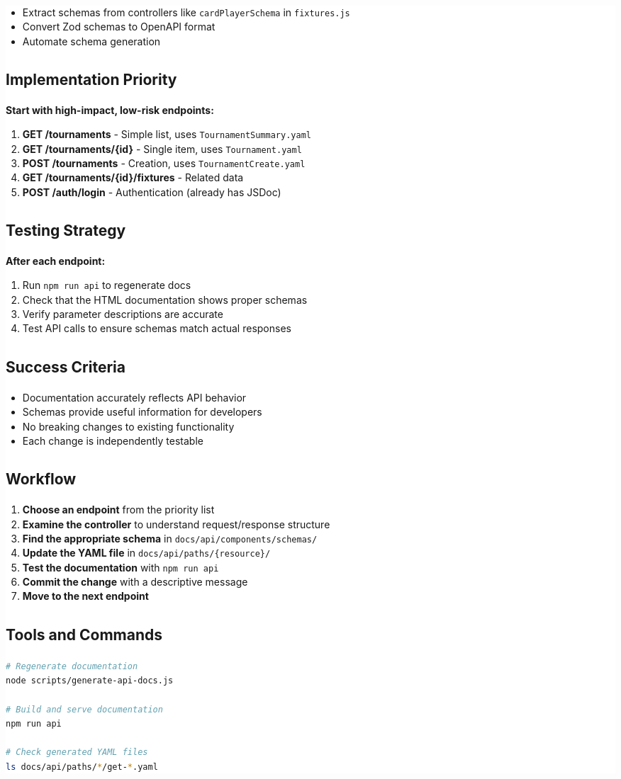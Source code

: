 - Extract schemas from controllers like `cardPlayerSchema` in `fixtures.js`
- Convert Zod schemas to OpenAPI format
- Automate schema generation

## Implementation Priority

**Start with high-impact, low-risk endpoints:**

1. **GET /tournaments** - Simple list, uses `TournamentSummary.yaml`
2. **GET /tournaments/{id}** - Single item, uses `Tournament.yaml`
3. **POST /tournaments** - Creation, uses `TournamentCreate.yaml`
4. **GET /tournaments/{id}/fixtures** - Related data
5. **POST /auth/login** - Authentication (already has JSDoc)

## Testing Strategy

**After each endpoint:**

1. Run `npm run api` to regenerate docs
2. Check that the HTML documentation shows proper schemas
3. Verify parameter descriptions are accurate
4. Test API calls to ensure schemas match actual responses

## Success Criteria

- Documentation accurately reflects API behavior
- Schemas provide useful information for developers
- No breaking changes to existing functionality
- Each change is independently testable

## Workflow

1. **Choose an endpoint** from the priority list
2. **Examine the controller** to understand request/response structure
3. **Find the appropriate schema** in `docs/api/components/schemas/`
4. **Update the YAML file** in `docs/api/paths/{resource}/`
5. **Test the documentation** with `npm run api`
6. **Commit the change** with a descriptive message
7. **Move to the next endpoint**

## Tools and Commands

```bash
# Regenerate documentation
node scripts/generate-api-docs.js

# Build and serve documentation
npm run api

# Check generated YAML files
ls docs/api/paths/*/get-*.yaml
```
